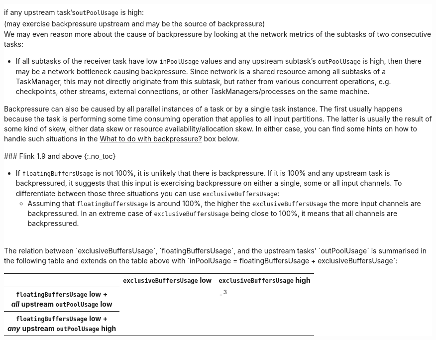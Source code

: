   <tr>
    <td class="tg-topcenter">if any upstream task’s<code>outPoolUsage</code> is high: <span class="glyphicon glyphicon-remove-sign" aria-hidden="true" style="color:red;font-size:1.5em;"></span><br>
      (may exercise backpressure upstream and may be the source of backpressure)</td>
  </tr>
</table>
</center>

<br>
We may even reason more about the cause of backpressure by looking at the network metrics of the subtasks of two consecutive tasks:

* If all subtasks of the receiver task have low `inPoolUsage` values and any upstream subtask’s `outPoolUsage` is high, then there may be a network bottleneck causing backpressure.
Since network is a shared resource among all subtasks of a TaskManager, this may not directly originate from this subtask, but rather from various concurrent operations, e.g. checkpoints, other streams, external connections, or other TaskManagers/processes on the same machine.

Backpressure can also be caused by all parallel instances of a task or by a single task instance. The first usually happens because the task is performing some time consuming operation that applies to all input partitions. The latter is usually the result of some kind of skew, either data skew or resource availability/allocation skew. In either case, you can find some hints on how to handle such situations in the [What to do with backpressure?](#span-classlabel-label-info-styledisplay-inline-blockspan-classglyphicon-glyphicon-info-sign-aria-hiddentruespan-what-to-do-with-backpressurespan) box below.

<div class="alert alert-info" markdown="1">
### <span class="glyphicon glyphicon-info-sign" aria-hidden="true"></span> Flink 1.9 and above
{:.no_toc}

* If `floatingBuffersUsage` is not 100%, it is unlikely that there is backpressure. If it is 100% and any upstream task is backpressured, it suggests that this input is exercising backpressure on either a single, some or all input channels. To differentiate between those three situations you can use `exclusiveBuffersUsage`:
  * Assuming that `floatingBuffersUsage` is around 100%, the higher the `exclusiveBuffersUsage` the more input channels are backpressured. In an extreme case of `exclusiveBuffersUsage` being close to 100%, it means that all channels are backpressured.

<br>
The relation between `exclusiveBuffersUsage`, `floatingBuffersUsage`, and the upstream tasks' `outPoolUsage` is summarised in the following table and extends on the table above with `inPoolUsage = floatingBuffersUsage + exclusiveBuffersUsage`:

<center>
<table class="tg">
  <tr>
    <th></th>
    <th><code>exclusiveBuffersUsage</code> low</th>
    <th><code>exclusiveBuffersUsage</code> high</th>
  </tr>
  <tr>
    <th class="tg-top" style="min-width:33%;">
      <code>floatingBuffersUsage</code> low +<br>
      <em>all</em> upstream <code>outPoolUsage</code> low</th>
    <td class="tg-center"><span class="glyphicon glyphicon-ok-sign" aria-hidden="true" style="color:green;font-size:1.5em;"></span></td>
    <td class="tg-center">-<sup>3</sup></td>
  </tr>
  <tr>
    <th class="tg-top" style="min-width:33%;">
      <code>floatingBuffersUsage</code> low +<br>
      <em>any</em> upstream <code>outPoolUsage</code> high</th>
    <td class="tg-center">
      <span class="glyphicon glyphicon-remove-sign" aria-hidden="true" style="color:red;font-size:1.5em;"></span><br>